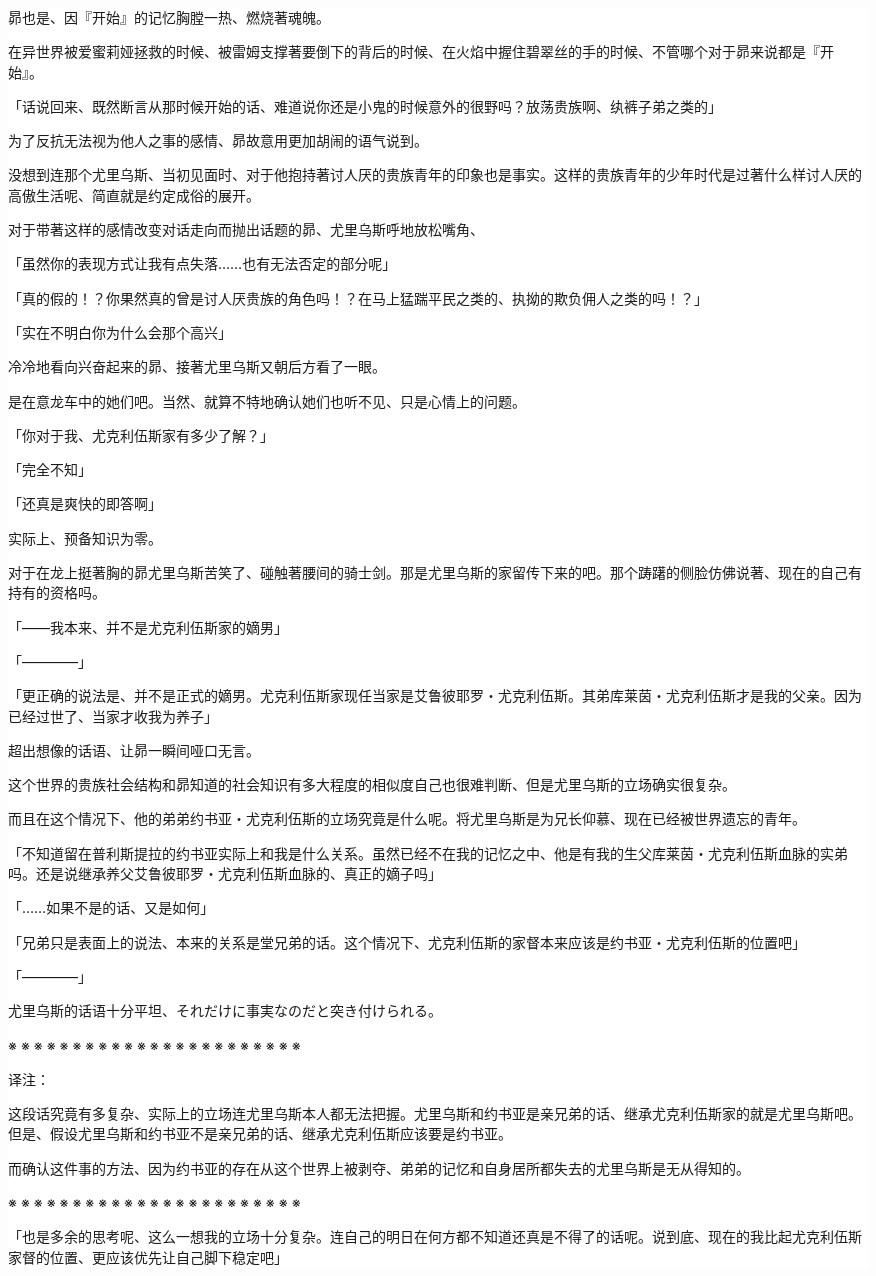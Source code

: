 昴也是、因『开始』的记忆胸膛一热、燃烧著魂魄。

在异世界被爱蜜莉娅拯救的时候、被雷姆支撑著要倒下的背后的时候、在火焰中握住碧翠丝的手的时候、不管哪个对于昴来说都是『开始』。

「话说回来、既然断言从那时候开始的话、难道说你还是小鬼的时候意外的很野吗？放荡贵族啊、纨裤子弟之类的」

为了反抗无法视为他人之事的感情、昴故意用更加胡闹的语气说到。

没想到连那个尤里乌斯、当初见面时、对于他抱持著讨人厌的贵族青年的印象也是事实。这样的贵族青年的少年时代是过著什么样讨人厌的高傲生活呢、简直就是约定成俗的展开。

对于带著这样的感情改变对话走向而抛出话题的昴、尤里乌斯呼地放松嘴角、

「虽然你的表现方式让我有点失落……也有无法否定的部分呢」

「真的假的！？你果然真的曾是讨人厌贵族的角色吗！？在马上猛踹平民之类的、执拗的欺负佣人之类的吗！？」

「实在不明白你为什么会那个高兴」

冷冷地看向兴奋起来的昴、接著尤里乌斯又朝后方看了一眼。

是在意龙车中的她们吧。当然、就算不特地确认她们也听不见、只是心情上的问题。

「你对于我、尤克利伍斯家有多少了解？」

「完全不知」

「还真是爽快的即答啊」

实际上、预备知识为零。

对于在龙上挺著胸的昴尤里乌斯苦笑了、碰触著腰间的骑士剑。那是尤里乌斯的家留传下来的吧。那个踌躇的侧脸仿佛说著、现在的自己有持有的资格吗。

「――我本来、并不是尤克利伍斯家的嫡男」

「――――」

「更正确的说法是、并不是正式的嫡男。尤克利伍斯家现任当家是艾鲁彼耶罗・尤克利伍斯。其弟库莱茵・尤克利伍斯才是我的父亲。因为已经过世了、当家才收我为养子」

超出想像的话语、让昴一瞬间哑口无言。

这个世界的贵族社会结构和昴知道的社会知识有多大程度的相似度自己也很难判断、但是尤里乌斯的立场确实很复杂。

而且在这个情况下、他的弟弟约书亚・尤克利伍斯的立场究竟是什么呢。将尤里乌斯是为兄长仰慕、现在已经被世界遗忘的青年。

「不知道留在普利斯提拉的约书亚实际上和我是什么关系。虽然已经不在我的记忆之中、他是有我的生父库莱茵・尤克利伍斯血脉的实弟吗。还是说继承养父艾鲁彼耶罗・尤克利伍斯血脉的、真正的嫡子吗」

「……如果不是的话、又是如何」

「兄弟只是表面上的说法、本来的关系是堂兄弟的话。这个情况下、尤克利伍斯的家督本来应该是约书亚・尤克利伍斯的位置吧」

「――――」

尤里乌斯的话语十分平坦、それだけに事実なのだと突き付けられる。

※ ※ ※ ※ ※ ※ ※ ※ ※ ※ ※ ※ ※ ※ ※ ※ ※ ※ ※ ※ ※ ※ ※

译注：

这段话究竟有多复杂、实际上的立场连尤里乌斯本人都无法把握。尤里乌斯和约书亚是亲兄弟的话、继承尤克利伍斯家的就是尤里乌斯吧。但是、假设尤里乌斯和约书亚不是亲兄弟的话、继承尤克利伍斯应该要是约书亚。

而确认这件事的方法、因为约书亚的存在从这个世界上被剥夺、弟弟的记忆和自身居所都失去的尤里乌斯是无从得知的。

※ ※ ※ ※ ※ ※ ※ ※ ※ ※ ※ ※ ※ ※ ※ ※ ※ ※ ※ ※ ※ ※ ※

「也是多余的思考呢、这么一想我的立场十分复杂。连自己的明日在何方都不知道还真是不得了的话呢。说到底、现在的我比起尤克利伍斯家督的位置、更应该优先让自己脚下稳定吧」
